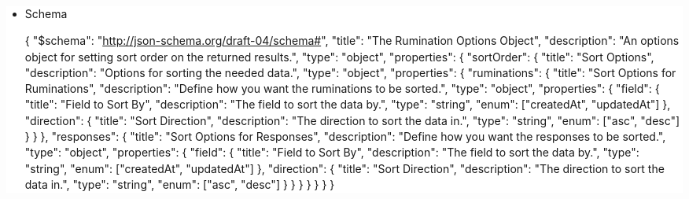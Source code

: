   + Schema

      {
        "$schema": "http://json-schema.org/draft-04/schema#",
        "title": "The Rumination Options Object",
        "description": "An options object for setting sort order on the returned results.",
        "type": "object",
        "properties": {
          "sortOrder": {
            "title": "Sort Options",
            "description": "Options for sorting the needed data.",
            "type": "object",
            "properties": {
              "ruminations": {
                "title": "Sort Options for Ruminations",
                "description": "Define how you want the ruminations to be sorted.",
                "type": "object",
                "properties": {
                  "field": {
                    "title": "Field to Sort By",
                    "description": "The field to sort the data by.",
                    "type": "string",
                    "enum": ["createdAt", "updatedAt"]
                  },
                  "direction": {
                    "title": "Sort Direction",
                    "description": "The direction to sort the data in.",
                    "type": "string",
                    "enum": ["asc", "desc"]
                  }
                }
              },
              "responses": {
                "title": "Sort Options for Responses",
                "description": "Define how you want the responses to be sorted.",
                "type": "object",
                "properties": {
                  "field": {
                    "title": "Field to Sort By",
                    "description": "The field to sort the data by.",
                    "type": "string",
                    "enum": ["createdAt", "updatedAt"]
                  },
                  "direction": {
                    "title": "Sort Direction",
                    "description": "The direction to sort the data in.",
                    "type": "string",
                    "enum": ["asc", "desc"]
                  }
                }
              }
            }
          }
        }
      }
